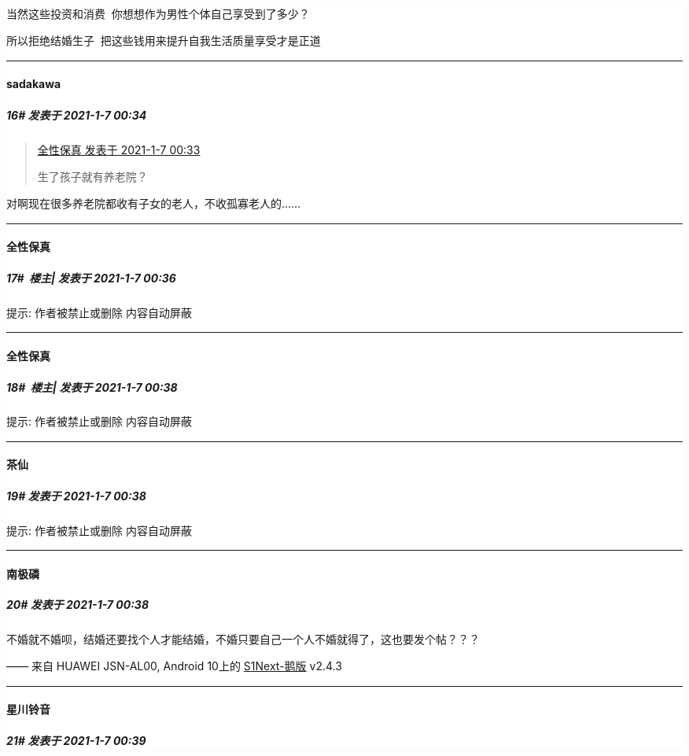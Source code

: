 当然这些投资和消费  你想想作为男性个体自己享受到了多少？


所以拒绝结婚生子  把这些钱用来提升自我生活质量享受才是正道


-----

####  sadakawa  
##### 16#       发表于 2021-1-7 00:34


<blockquote><a href="httphttps://bbs.saraba1st.com/2b/forum.php?mod=redirect&amp;goto=findpost&amp;pid=49960773&amp;ptid=1981590" target="_blank">全性保真 发表于 2021-1-7 00:33</a>

生了孩子就有养老院？</blockquote>
对啊现在很多养老院都收有子女的老人，不收孤寡老人的……


-----

####  全性保真  
##### 17#         楼主| 发表于 2021-1-7 00:36

提示: 作者被禁止或删除 内容自动屏蔽


-----

####  全性保真  
##### 18#         楼主| 发表于 2021-1-7 00:38

提示: 作者被禁止或删除 内容自动屏蔽


-----

####  茶仙  
##### 19#       发表于 2021-1-7 00:38

提示: 作者被禁止或删除 内容自动屏蔽


-----

####  南极磷  
##### 20#       发表于 2021-1-7 00:38


不婚就不婚呗，结婚还要找个人才能结婚，不婚只要自己一个人不婚就得了，这也要发个帖？？？

—— 来自 HUAWEI JSN-AL00, Android 10上的 [S1Next-鹅版](https://github.com/ykrank/S1-Next/releases) v2.4.3


-----

####  星川铃音  
##### 21#       发表于 2021-1-7 00:39
